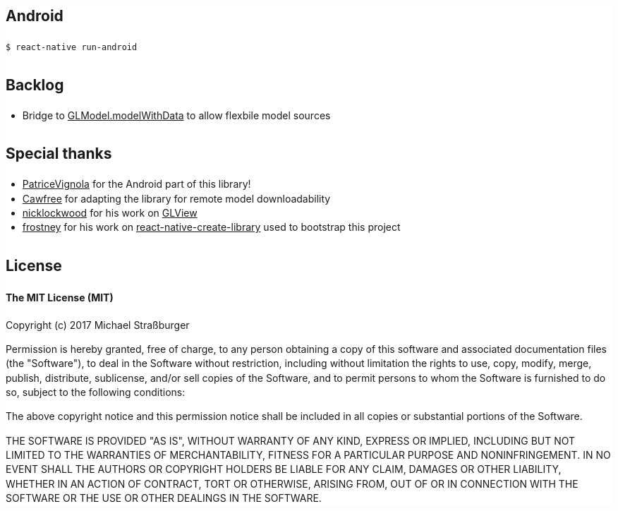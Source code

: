 ## Android

```sh
$ react-native run-android
```

## Backlog

* Bridge to [GLModel.modelWithData](https://github.com/nicklockwood/GLView/blob/master/GLView/Models/GLModel.m#L424) to allow flexbile model sources

## Special thanks

* [PatriceVignola](https://github.com/PatriceVignola) for the Android part of this library!
* [Cawfree](https://github.com/Cawfree) for adapting the library for remote model downloadability
* [nicklockwood](https://github.com/nicklockwood) for his work on [GLView](https://github.com/nicklockwood/GLView/)
* [frostney](https://github.com/frostney) for his work on [react-native-create-library](https://github.com/frostney/react-native-create-library) used to bootstrap this project

## License

#### The MIT License (MIT)

Copyright (c) 2017 Michael Straßburger

Permission is hereby granted, free of charge, to any person obtaining a copy of this software and associated documentation files (the "Software"), to deal in the Software without restriction, including without limitation the rights to use, copy, modify, merge, publish, distribute, sublicense, and/or sell copies of the Software, and to permit persons to whom the Software is furnished to do so, subject to the following conditions:

The above copyright notice and this permission notice shall be included in all copies or substantial portions of the Software.

THE SOFTWARE IS PROVIDED "AS IS", WITHOUT WARRANTY OF ANY KIND, EXPRESS OR IMPLIED, INCLUDING BUT NOT LIMITED TO THE WARRANTIES OF MERCHANTABILITY, FITNESS FOR A PARTICULAR PURPOSE AND NONINFRINGEMENT. IN NO EVENT SHALL THE AUTHORS OR COPYRIGHT HOLDERS BE LIABLE FOR ANY CLAIM, DAMAGES OR OTHER LIABILITY, WHETHER IN AN ACTION OF CONTRACT, TORT OR OTHERWISE, ARISING FROM, OUT OF OR IN CONNECTION WITH THE SOFTWARE OR THE USE OR OTHER DEALINGS IN THE SOFTWARE.
